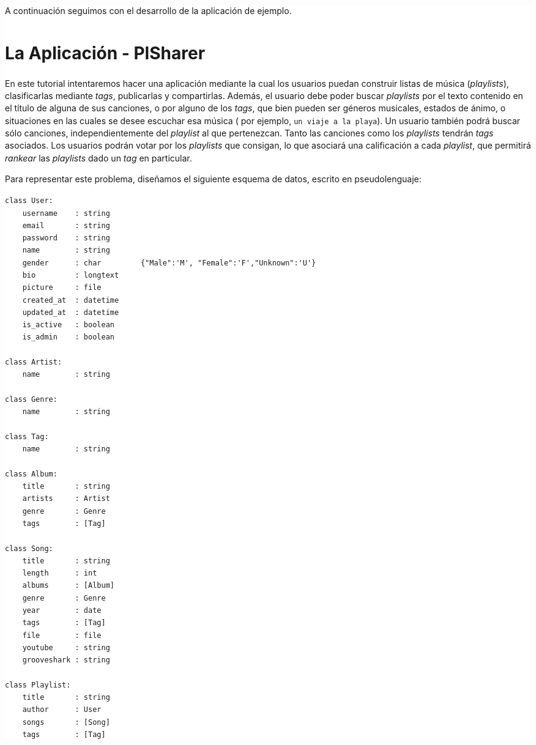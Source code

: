 A continuación seguimos con el desarrollo de la aplicación de ejemplo.

# La Aplicación - PlSharer

En este tutorial intentaremos hacer una aplicación mediante la cual los 
usuarios puedan construir listas de música (_playlists_), clasificarlas 
mediante _tags_, publicarlas y compartirlas. Además, el usuario debe poder 
buscar _playlists_ por el texto contenido en el título de alguna de sus 
canciones, o por alguno de los _tags_, que bien pueden ser géneros musicales, 
estados de ánimo, o situaciones en las cuales se desee escuchar esa música (
por ejemplo, `un viaje a la playa`). Un usuario también podrá buscar sólo 
canciones, independientemente del _playlist_ al que pertenezcan. Tanto las 
canciones como los _playlists_ tendrán _tags_ asociados. Los usuarios podrán 
votar por los _playlists_ que consigan, lo que asociará una calificación a 
cada _playlist_, que permitirá _rankear_ las _playlists_ dado un _tag_ en 
particular.

Para representar este problema, diseñamos el siguiente esquema de datos, escrito en pseudolenguaje:

```
class User:
    username    : string
    email       : string
    password    : string
    name        : string
    gender      : char         {"Male":'M', "Female":'F',"Unknown":'U'}
    bio         : longtext
    picture     : file
    created_at  : datetime
    updated_at  : datetime
    is_active   : boolean
    is_admin    : boolean

class Artist:
    name        : string

class Genre:
    name        : string

class Tag:
    name        : string

class Album:
    title       : string
    artists     : Artist
    genre       : Genre
    tags        : [Tag]

class Song:
    title       : string
    length      : int
    albums      : [Album]
    genre       : Genre
    year        : date
    tags        : [Tag]
    file        : file
    youtube     : string
    grooveshark : string

class Playlist:
    title       : string
    author      : User
    songs       : [Song]
    tags        : [Tag]
```

[1]: # "Inicio de la investigación del framework"
[2]: #tutorial-paso-a-paso "Inicio del tutorial"
[3]: http://getcomposer.org/ "Composer"
[4]: # "Estructura de directorios y configuración de Symfony"
[5]: https://github.com/throoze/plsharer "Repositorio de PlSharer"
[6]: https://github.com/l3pp4rd/DoctrineExtensions/blob/master/doc/symfony2.md "Instalación de gedmo/doctrine-extensions"
